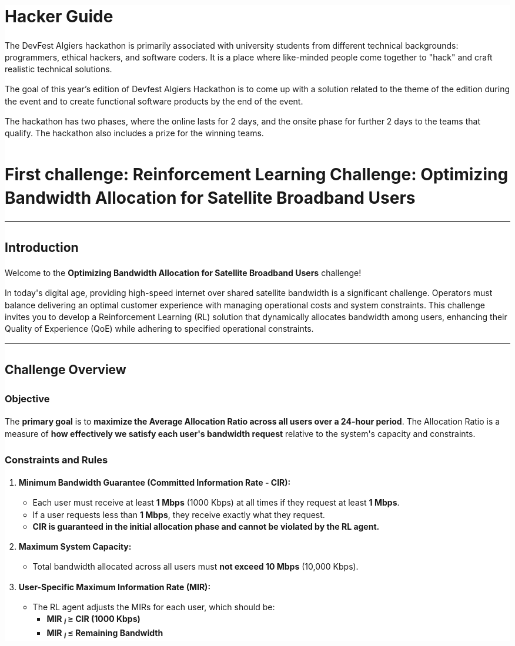 # Hacker Guide
The DevFest Algiers hackathon is primarily associated with university students from different technical backgrounds: programmers, ethical hackers, and software coders. It is a place where like-minded people come together to "hack" and craft realistic technical solutions.

The goal of this year’s edition of Devfest Algiers Hackathon is to come up with a solution related to the theme of the edition during the event and to create functional software products by the end of the event.

The hackathon has two phases, where the online lasts for 2 days, and the onsite phase for further 2 days to the teams that qualify. The hackathon also includes a prize for the winning teams.
# First challenge: **Reinforcement Learning Challenge: Optimizing Bandwidth Allocation for Satellite Broadband Users**

---

## **Introduction**

Welcome to the **Optimizing Bandwidth Allocation for Satellite Broadband Users** challenge!

In today's digital age, providing high-speed internet over shared satellite bandwidth is a significant challenge. Operators must balance delivering an optimal customer experience with managing operational costs and system constraints. This challenge invites you to develop a Reinforcement Learning (RL) solution that dynamically allocates bandwidth among users, enhancing their Quality of Experience (QoE) while adhering to specified operational constraints.

---

## **Challenge Overview**

### **Objective**

The **primary goal** is to **maximize the Average Allocation Ratio across all users over a 24-hour period**. The Allocation Ratio is a measure of **how effectively we satisfy each user's bandwidth request** relative to the system's capacity and constraints.

### **Constraints and Rules**

1. **Minimum Bandwidth Guarantee (Committed Information Rate - CIR):**
   - Each user must receive at least **1 Mbps** (1000 Kbps) at all times if they request at least **1 Mbps**.
   - If a user requests less than **1 Mbps**, they receive exactly what they request.
   - **CIR is guaranteed in the initial allocation phase and cannot be violated by the RL agent.**

2. **Maximum System Capacity:**
   - Total bandwidth allocated across all users must **not exceed 10 Mbps** (10,000 Kbps).

3. **User-Specific Maximum Information Rate (MIR):**
   - The RL agent adjusts the MIRs for each user, which should be:
     - **MIR $_{i}$ ≥ CIR (1000 Kbps)**
     - **MIR $_{i}$ ≤ Remaining Bandwidth**
